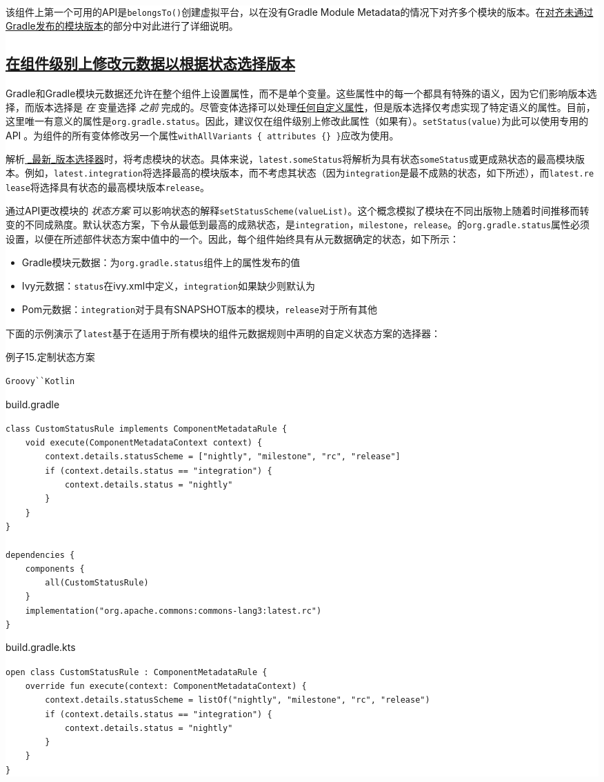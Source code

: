 该组件上第一个可用的API是`belongsTo()`创建虚拟平台，以在没有Gradle Module
Metadata的情况下对齐多个模块的版本。在[对齐未通过Gradle发布的模块版本](/md/对齐依赖版本.md#对齐未随Gradle发布的模块版本)的部分中对此进行了详细说明。

## [在组件级别上修改元数据以根据状态选择版本](#%E5%9C%A8%E7%BB%84%E4%BB%B6%E7%BA%A7%E5%88%AB%E4%B8%8A%E4%BF%AE%E6%94%B9%E5%85%83%E6%95%B0%E6%8D%AE%E4%BB%A5%E6%A0%B9%E6%8D%AE%E7%8A%B6%E6%80%81%E9%80%89%E6%8B%A9%E7%89%88%E6%9C%AC)

Gradle和Gradle模块元数据还允许在整个组件上设置属性，而不是单个变量。这些属性中的每一个都具有特殊的语义，因为它们影响版本选择，而版本选择是
_在_ 变量选择 _之前_
完成的。尽管变体选择可以处理[任何自定义属性](/md/了解变体选择.md#sec:declaring_attributes)，但是版本选择仅考虑实现了特定语义的属性。目前，这里唯一有意义的属性是`org.gradle.status`。因此，建议仅在组件级别上修改此属性（如果有）。`setStatus(value)`为此可以使用专用的API
。为组件的所有变体修改另一个属性`withAllVariants { attributes {} }`应改为使用。

解析[ _最新_版本选择器](/md/声明版本和范围.md)时，将考虑模块的状态。具体来说，`latest.someStatus`将解析为具有状态`someStatus`或更成熟状态的最高模块版本。例如，`latest.integration`将选择最高的模块版本，而不考虑其状态（因为`integration`是最不成熟的状态，如下所述），而`latest.release`将选择具有状态的最高模块版本`release`。

通过API更改模块的 _状态方案_
可以影响状态的解释`setStatusScheme(valueList)`。这个概念模拟了模块在不同出版物上随着时间推移而转变的不同成熟度。默认状态方案，下令从最低到最高的成熟状态，是`integration`，`milestone`，`release`。的`org.gradle.status`属性必须设置，以便在所述部件状态方案中值中的一个。因此，每个组件始终具有从元数据确定的状态，如下所示：

  * Gradle模块元数据：为`org.gradle.status`组件上的属性发布的值

  * Ivy元数据：`status`在ivy.xml中定义，`integration`如果缺少则默认为

  * Pom元数据：`integration`对于具有SNAPSHOT版本的模块，`release`对于所有其他

下面的示例演示了`latest`基于在适用于所有模块的组件元数据规则中声明的自定义状态方案的选择器：

例子15.定制状态方案

`Groovy``Kotlin`

build.gradle

    
    
    class CustomStatusRule implements ComponentMetadataRule {
        void execute(ComponentMetadataContext context) {
            context.details.statusScheme = ["nightly", "milestone", "rc", "release"]
            if (context.details.status == "integration") {
                context.details.status = "nightly"
            }
        }
    }
    
    dependencies {
        components {
            all(CustomStatusRule)
        }
        implementation("org.apache.commons:commons-lang3:latest.rc")
    }

build.gradle.kts

    
    
    open class CustomStatusRule : ComponentMetadataRule {
        override fun execute(context: ComponentMetadataContext) {
            context.details.statusScheme = listOf("nightly", "milestone", "rc", "release")
            if (context.details.status == "integration") {
                context.details.status = "nightly"
            }
        }
    }
    